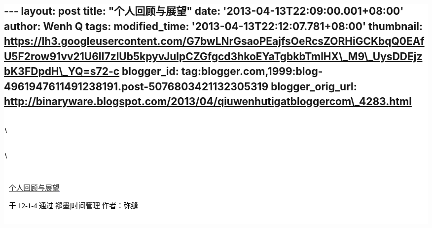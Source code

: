 --- layout: post title: "个人回顾与展望" date:
'2013-04-13T22:09:00.001+08:00' author: Wenh Q tags: modified\_time:
'2013-04-13T22:12:07.781+08:00' thumbnail:
https://lh3.googleusercontent.com/G7bwLNrGsaoPEajfsOeRcsZORHiGCKbqQ0EAfU5F2row91vv21U6Il7zlUb5kpyvJulpCZGfgcd3hkoEYaTgbkbTmlHX\_M9\_UysDDEjzbK3FDpdH\_YQ=s72-c
blogger\_id:
tag:blogger.com,1999:blog-4961947611491238191.post-5076803421132305319
blogger\_orig\_url:
http://binaryware.blogspot.com/2013/04/qiuwenhutigatbloggercom\_4283.html
---

<div
style="color: black; direction: ltr; font-family: &quot;Arial&quot;; font-size: 11pt; margin-bottom: 0; margin-left: 1.5pt; margin-right: 1.5pt; margin-top: 0; padding-bottom: 0; padding-left: 0; padding-right: 0; padding-top: 0.8pt;">

\

</div>

<div
style="color: black; direction: ltr; font-family: &quot;Arial&quot;; font-size: 11pt; margin-bottom: 0; margin-left: 1.5pt; margin-right: 1.5pt; margin-top: 0; padding-bottom: 0; padding-left: 0; padding-right: 0; padding-top: 0.8pt;">

\

</div>

<div
style="color: black; direction: ltr; font-family: &quot;Arial&quot;; font-size: 11pt; height: 11pt; margin-bottom: 0; margin-left: 7.5pt; margin-right: 7.5pt; margin-top: 0; padding: 0;">

<span style="background-color: #c3d9ff; font-size: 1pt;"></span>

</div>

<div
style="color: black; direction: ltr; font-family: &quot;Arial&quot;; font-size: 11pt; margin-bottom: 0; margin-left: 7.5pt; margin-right: 7.5pt; margin-top: 0; padding: 0;">

<span
style="color: #0000ee; font-family: &quot;Verdana&quot;; text-decoration: underline;">[个人回顾与展望](http://www.mifengtd.cn/articles/thinkbond-personal-review.html)</span>

</div>

<div
style="color: black; direction: ltr; font-family: &quot;Arial&quot;; font-size: 11pt; margin-bottom: 0; margin-left: 7.5pt; margin-right: 7.5pt; margin-top: 0; padding-bottom: 8pt; padding-left: 0; padding-right: 0; padding-top: 0;">

<span style="font-family: &quot;Verdana&quot;;">于 12-1-4 通过
</span><span
style="color: #0000ee; font-family: &quot;Verdana&quot;; text-decoration: underline;">[褪墨|时间管理](http://www.mifengtd.cn/)</span><span
style="font-family: &quot;Verdana&quot;;"> 作者：弥缝</span>
